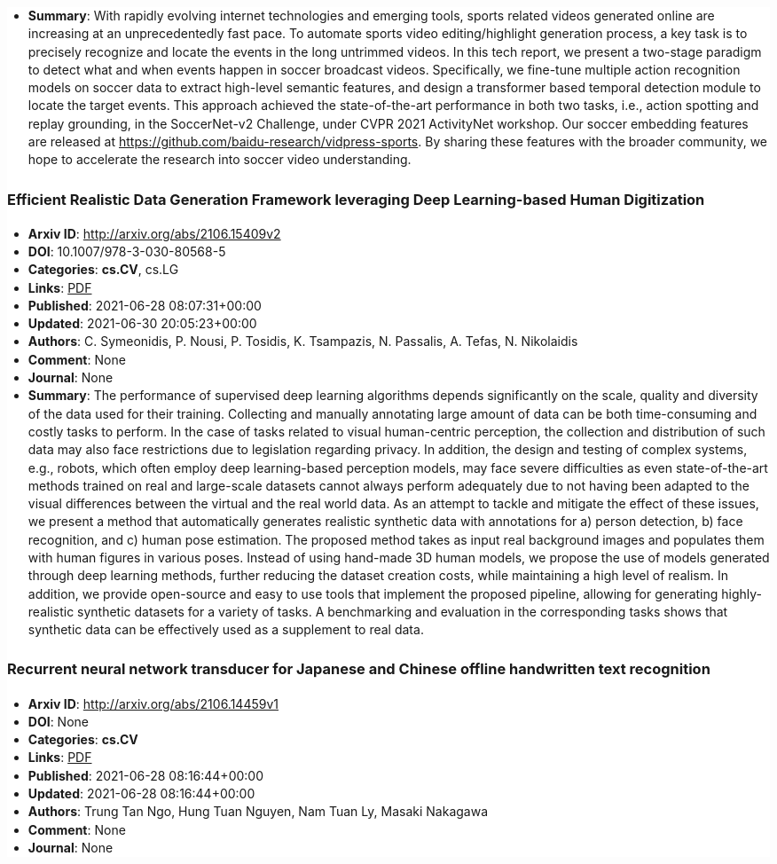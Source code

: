 - **Summary**: With rapidly evolving internet technologies and emerging tools, sports related videos generated online are increasing at an unprecedentedly fast pace. To automate sports video editing/highlight generation process, a key task is to precisely recognize and locate the events in the long untrimmed videos. In this tech report, we present a two-stage paradigm to detect what and when events happen in soccer broadcast videos. Specifically, we fine-tune multiple action recognition models on soccer data to extract high-level semantic features, and design a transformer based temporal detection module to locate the target events. This approach achieved the state-of-the-art performance in both two tasks, i.e., action spotting and replay grounding, in the SoccerNet-v2 Challenge, under CVPR 2021 ActivityNet workshop. Our soccer embedding features are released at https://github.com/baidu-research/vidpress-sports. By sharing these features with the broader community, we hope to accelerate the research into soccer video understanding.



### Efficient Realistic Data Generation Framework leveraging Deep Learning-based Human Digitization
- **Arxiv ID**: http://arxiv.org/abs/2106.15409v2
- **DOI**: 10.1007/978-3-030-80568-5
- **Categories**: **cs.CV**, cs.LG
- **Links**: [PDF](http://arxiv.org/pdf/2106.15409v2)
- **Published**: 2021-06-28 08:07:31+00:00
- **Updated**: 2021-06-30 20:05:23+00:00
- **Authors**: C. Symeonidis, P. Nousi, P. Tosidis, K. Tsampazis, N. Passalis, A. Tefas, N. Nikolaidis
- **Comment**: None
- **Journal**: None
- **Summary**: The performance of supervised deep learning algorithms depends significantly on the scale, quality and diversity of the data used for their training. Collecting and manually annotating large amount of data can be both time-consuming and costly tasks to perform. In the case of tasks related to visual human-centric perception, the collection and distribution of such data may also face restrictions due to legislation regarding privacy. In addition, the design and testing of complex systems, e.g., robots, which often employ deep learning-based perception models, may face severe difficulties as even state-of-the-art methods trained on real and large-scale datasets cannot always perform adequately due to not having been adapted to the visual differences between the virtual and the real world data. As an attempt to tackle and mitigate the effect of these issues, we present a method that automatically generates realistic synthetic data with annotations for a) person detection, b) face recognition, and c) human pose estimation. The proposed method takes as input real background images and populates them with human figures in various poses. Instead of using hand-made 3D human models, we propose the use of models generated through deep learning methods, further reducing the dataset creation costs, while maintaining a high level of realism. In addition, we provide open-source and easy to use tools that implement the proposed pipeline, allowing for generating highly-realistic synthetic datasets for a variety of tasks. A benchmarking and evaluation in the corresponding tasks shows that synthetic data can be effectively used as a supplement to real data.



### Recurrent neural network transducer for Japanese and Chinese offline handwritten text recognition
- **Arxiv ID**: http://arxiv.org/abs/2106.14459v1
- **DOI**: None
- **Categories**: **cs.CV**
- **Links**: [PDF](http://arxiv.org/pdf/2106.14459v1)
- **Published**: 2021-06-28 08:16:44+00:00
- **Updated**: 2021-06-28 08:16:44+00:00
- **Authors**: Trung Tan Ngo, Hung Tuan Nguyen, Nam Tuan Ly, Masaki Nakagawa
- **Comment**: None
- **Journal**: None